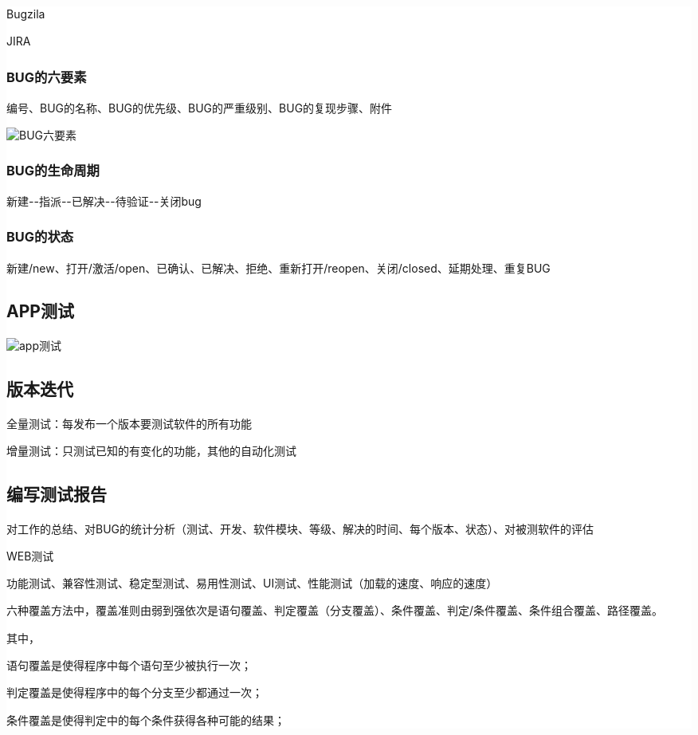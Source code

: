 Bugzila

JIRA

### BUG的六要素

编号、BUG的名称、BUG的优先级、BUG的严重级别、BUG的复现步骤、附件

![BUG六要素](C:\Users\Administrator\Desktop\笔记\软件测试\图\BUG六要素.png)

### BUG的生命周期

新建--指派--已解决--待验证--关闭bug

### BUG的状态

新建/new、打开/激活/open、已确认、已解决、拒绝、重新打开/reopen、关闭/closed、延期处理、重复BUG





## APP测试

![app测试](C:\Users\Administrator\Desktop\笔记\软件测试\图\app测试.png)

## 版本迭代

全量测试：每发布一个版本要测试软件的所有功能

增量测试：只测试已知的有变化的功能，其他的自动化测试

## 编写测试报告

对工作的总结、对BUG的统计分析（测试、开发、软件模块、等级、解决的时间、每个版本、状态）、对被测软件的评估











WEB测试

功能测试、兼容性测试、稳定型测试、易用性测试、UI测试、性能测试（加载的速度、响应的速度） 



六种覆盖方法中，覆盖准则由弱到强依次是语句覆盖、判定覆盖（分支覆盖）、条件覆盖、判定/条件覆盖、条件组合覆盖、路径覆盖。

其中，

语句覆盖是使得程序中每个语句至少被执行一次；

判定覆盖是使得程序中的每个分支至少都通过一次；

条件覆盖是使得判定中的每个条件获得各种可能的结果；
